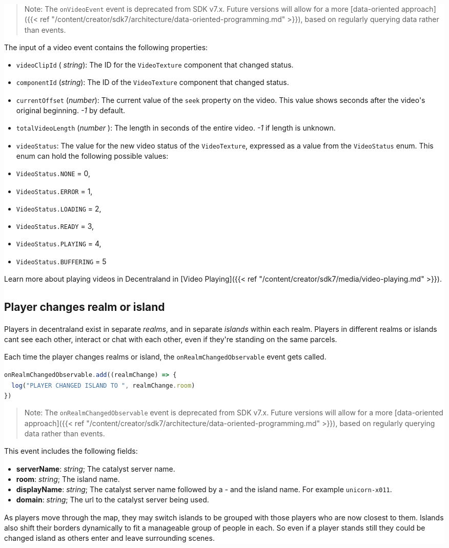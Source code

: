 > Note: The `onVideoEvent` event is deprecated from SDK v7.x. Future versions will allow for a more [data-oriented approach]({{< ref "/content/creator/sdk7/architecture/data-oriented-programming.md" >}}), based on regularly querying data rather than events.

The input of a video event contains the following properties:

- `videoClipId` ( _string_): The ID for the `VideoTexture` component that changed status.
- `componentId` (_string_): The ID of the `VideoTexture` component that changed status.
- `currentOffset` (_number_): The current value of the `seek` property on the video. This value shows seconds after the video's original beginning. _-1_ by default.
- `totalVideoLength` (_number_ ): The length in seconds of the entire video. _-1_ if length is unknown.
- `videoStatus`: The value for the new video status of the `VideoTexture`, expressed as a value from the `VideoStatus` enum. This enum can hold the following possible values:

- `VideoStatus.NONE` = 0,
- `VideoStatus.ERROR` = 1,
- `VideoStatus.LOADING` = 2,
- `VideoStatus.READY` = 3,
- `VideoStatus.PLAYING` = 4,
- `VideoStatus.BUFFERING` = 5

Learn more about playing videos in Decentraland in [Video Playing]({{< ref "/content/creator/sdk7/media/video-playing.md" >}}).

## Player changes realm or island

Players in decentraland exist in separate _realms_, and in separate _islands_ within each realm. Players in different realms or islands cant see each other, interact or chat with each other, even if they're standing on the same parcels.

Each time the player changes realms or island, the `onRealmChangedObservable` event gets called.

```ts
onRealmChangedObservable.add((realmChange) => {
  log("PLAYER CHANGED ISLAND TO ", realmChange.room)
})
```

> Note: The `onRealmChangedObservable` event is deprecated from SDK v7.x. Future versions will allow for a more [data-oriented approach]({{< ref "/content/creator/sdk7/architecture/data-oriented-programming.md" >}}), based on regularly querying data rather than events.

This event includes the following fields:

- **serverName**: _string_; The catalyst server name.
- **room**: _string_; The island name.
- **displayName**: _string_; The catalyst server name followed by a _-_ and the island name. For example `unicorn-x011`.
- **domain**: _string_; The url to the catalyst server being used.

As players move through the map, they may switch islands to be grouped with those players who are now closest to them. Islands also shift their borders dynamically to fit a manageable group of people in each. So even if a player stands still they could be changed island as others enter and leave surrounding scenes.
